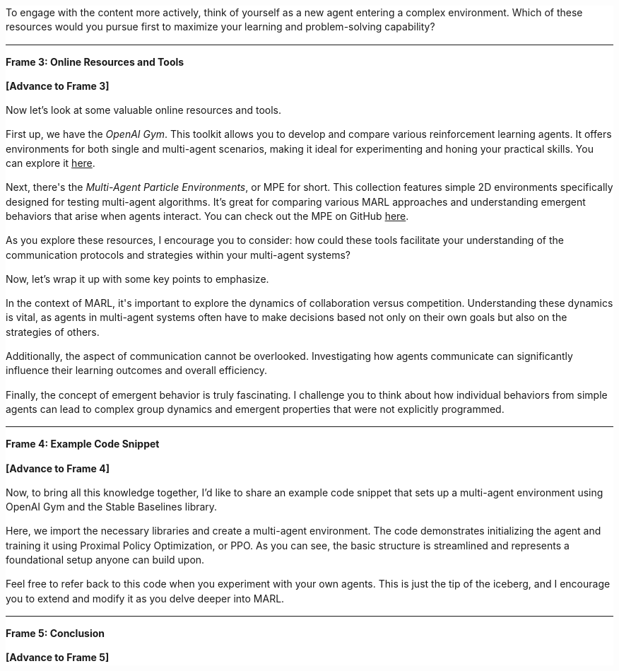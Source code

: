 To engage with the content more actively, think of yourself as a new agent entering a complex environment. Which of these resources would you pursue first to maximize your learning and problem-solving capability?

---

**Frame 3: Online Resources and Tools**

**[Advance to Frame 3]**

Now let’s look at some valuable online resources and tools. 

First up, we have the *OpenAI Gym*. This toolkit allows you to develop and compare various reinforcement learning agents. It offers environments for both single and multi-agent scenarios, making it ideal for experimenting and honing your practical skills. You can explore it [here](https://gym.openai.com/).

Next, there's the *Multi-Agent Particle Environments*, or MPE for short. This collection features simple 2D environments specifically designed for testing multi-agent algorithms. It’s great for comparing various MARL approaches and understanding emergent behaviors that arise when agents interact. You can check out the MPE on GitHub [here](https://github.com/openai/multiagent-particle-envs).

As you explore these resources, I encourage you to consider: how could these tools facilitate your understanding of the communication protocols and strategies within your multi-agent systems? 

Now, let’s wrap it up with some key points to emphasize.

In the context of MARL, it's important to explore the dynamics of collaboration versus competition. Understanding these dynamics is vital, as agents in multi-agent systems often have to make decisions based not only on their own goals but also on the strategies of others.

Additionally, the aspect of communication cannot be overlooked. Investigating how agents communicate can significantly influence their learning outcomes and overall efficiency.

Finally, the concept of emergent behavior is truly fascinating. I challenge you to think about how individual behaviors from simple agents can lead to complex group dynamics and emergent properties that were not explicitly programmed.

---

**Frame 4: Example Code Snippet**

**[Advance to Frame 4]**

Now, to bring all this knowledge together, I’d like to share an example code snippet that sets up a multi-agent environment using OpenAI Gym and the Stable Baselines library. 

Here, we import the necessary libraries and create a multi-agent environment. The code demonstrates initializing the agent and training it using Proximal Policy Optimization, or PPO. As you can see, the basic structure is streamlined and represents a foundational setup anyone can build upon.

Feel free to refer back to this code when you experiment with your own agents. This is just the tip of the iceberg, and I encourage you to extend and modify it as you delve deeper into MARL.

---

**Frame 5: Conclusion**

**[Advance to Frame 5]**
